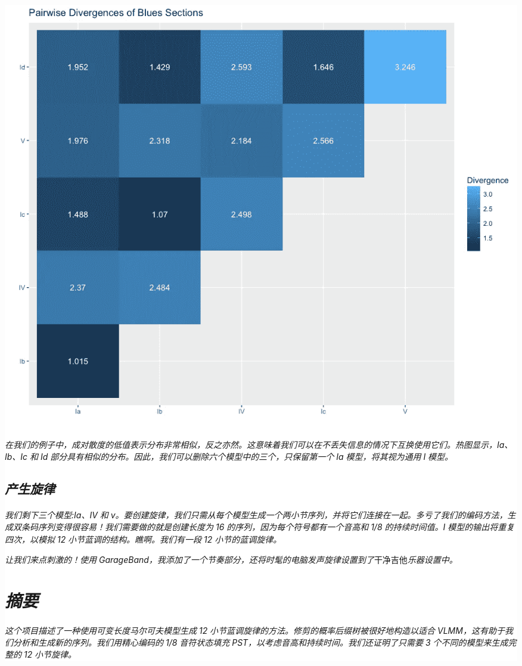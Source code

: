 *![](img/fc79c0b487e0635b8126f68687d2c99c.png)*

*在我们的例子中，成对散度的低值表示分布非常相似，反之亦然。这意味着我们可以在不丢失信息的情况下互换使用它们。热图显示，Ia、Ib、Ic 和 Id 部分具有相似的分布。因此，我们可以删除六个模型中的三个，只保留第一个 Ia 模型，将其视为通用 I 模型。*

## *产生旋律*

*我们剩下三个模型:Ia、IV 和 v。要创建旋律，我们只需从每个模型生成一个两小节序列，并将它们连接在一起。多亏了我们的编码方法，生成双条码序列变得很容易！我们需要做的就是创建长度为 16 的序列，因为每个符号都有一个音高和 1/8 的持续时间值。I 模型的输出将重复四次，以模拟 12 小节蓝调的结构。瞧啊。我们有一段 12 小节的蓝调旋律。*

*让我们来点刺激的！使用 GarageBand，我添加了一个节奏部分，还将时髦的电脑发声旋律设置到了*干净吉他*乐器设置中。*

# *摘要*

*这个项目描述了一种使用可变长度马尔可夫模型生成 12 小节蓝调旋律的方法。修剪的概率后缀树被很好地构造以适合 VLMM，这有助于我们分析和生成新的序列。我们用精心编码的 1/8 音符状态填充 PST，以考虑音高和持续时间。我们还证明了只需要 3 个不同的模型来生成完整的 12 小节旋律。*
